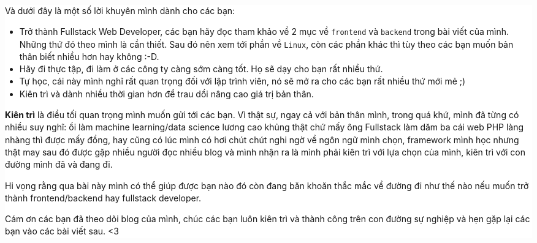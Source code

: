 Và dưới đây là một số lời khuyên mình dành cho các bạn:
- Trở thành Fullstack Web Developer, các bạn hãy đọc tham khảo về 2 mục về `frontend` và `backend` trong bài viết của mình. Những thứ đó theo mình là cần thiết. Sau đó nên xem tới phần về `Linux`, còn các phần khác thì tùy theo các bạn muốn bản thân biết nhiều hơn hay không :-D.
- Hãy đi thực tập, đi làm ở các công ty càng sớm càng tốt. Họ sẽ dạy cho bạn rất nhiều thứ.
- Tự học, cái này mình nghĩ rất quan trọng đối với lập trình viên, nó sẽ mở ra cho các bạn rất nhiều thứ mới mẻ ;)
- Kiên trì và dành nhiều thời gian hơn để trau dồi nâng cao giá trị bản thân.

**Kiên trì** là điều tối quan trọng mình muốn gửi tới các bạn. Vì thật sự, ngay cả với bản thân mình, trong quá khứ, mình đã từng có nhiều suy nghĩ: ồi làm machine learning/data science lương cao khủng thật chứ mấy ông Fullstack làm dăm ba cái web PHP làng nhàng thì được mấy đồng, hay cũng có lúc mình có hơi chút chút nghi ngờ về ngôn ngữ mình chọn, framework mình học nhưng thật may sau đó được gặp nhiều người đọc nhiều blog và mình nhận ra là mình phải kiên trì với lựa chọn của mình, kiên trì với con đường mình đã và đang đi.

Hi vọng rằng qua bài này mình có thể giúp được bạn nào đó còn đang băn khoăn thắc mắc về đường đi như thế nào nếu muốn trở thành frontend/backend hay fullstack developer.

Cám ơn các bạn đã theo dõi blog của mình, chúc các bạn luôn kiên trì và thành công trên con đường sự nghiệp và hẹn gặp lại các bạn vào các bài viết sau. <3